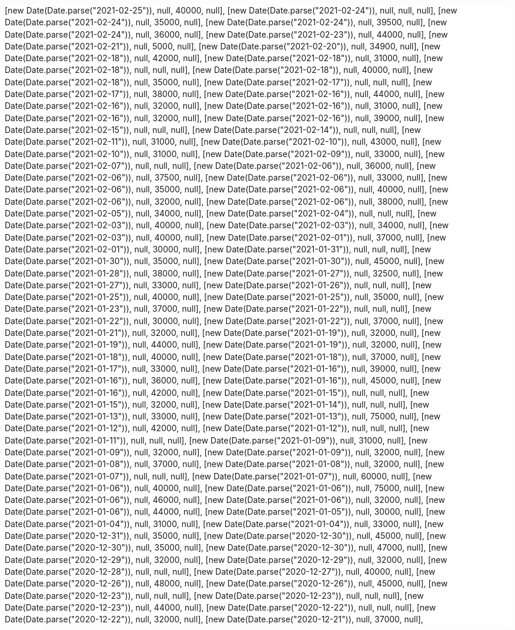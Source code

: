 [new Date(Date.parse("2021-02-25")), null, 40000, null], [new Date(Date.parse("2021-02-24")), null, null, null], [new Date(Date.parse("2021-02-24")), null, 35000, null], [new Date(Date.parse("2021-02-24")), null, 39500, null], [new Date(Date.parse("2021-02-24")), null, 36000, null], [new Date(Date.parse("2021-02-23")), null, 44000, null], [new Date(Date.parse("2021-02-21")), null, 5000, null], [new Date(Date.parse("2021-02-20")), null, 34900, null], [new Date(Date.parse("2021-02-18")), null, 42000, null], [new Date(Date.parse("2021-02-18")), null, 31000, null], [new Date(Date.parse("2021-02-18")), null, null, null], [new Date(Date.parse("2021-02-18")), null, 40000, null], [new Date(Date.parse("2021-02-18")), null, 35000, null], [new Date(Date.parse("2021-02-17")), null, null, null], [new Date(Date.parse("2021-02-17")), null, 38000, null], [new Date(Date.parse("2021-02-16")), null, 44000, null], [new Date(Date.parse("2021-02-16")), null, 32000, null], [new Date(Date.parse("2021-02-16")), null, 31000, null], [new Date(Date.parse("2021-02-16")), null, 32000, null], [new Date(Date.parse("2021-02-16")), null, 39000, null], [new Date(Date.parse("2021-02-15")), null, null, null], [new Date(Date.parse("2021-02-14")), null, null, null], [new Date(Date.parse("2021-02-11")), null, 31000, null], [new Date(Date.parse("2021-02-10")), null, 43000, null], [new Date(Date.parse("2021-02-10")), null, 31000, null], [new Date(Date.parse("2021-02-09")), null, 33000, null], [new Date(Date.parse("2021-02-07")), null, null, null], [new Date(Date.parse("2021-02-06")), null, 36000, null], [new Date(Date.parse("2021-02-06")), null, 37500, null], [new Date(Date.parse("2021-02-06")), null, 33000, null], [new Date(Date.parse("2021-02-06")), null, 35000, null], [new Date(Date.parse("2021-02-06")), null, 40000, null], [new Date(Date.parse("2021-02-06")), null, 32000, null], [new Date(Date.parse("2021-02-06")), null, 38000, null], [new Date(Date.parse("2021-02-05")), null, 34000, null], [new Date(Date.parse("2021-02-04")), null, null, null], [new Date(Date.parse("2021-02-03")), null, 40000, null], [new Date(Date.parse("2021-02-03")), null, 34000, null], [new Date(Date.parse("2021-02-03")), null, 40000, null], [new Date(Date.parse("2021-02-01")), null, 37000, null], [new Date(Date.parse("2021-02-01")), null, 30000, null], [new Date(Date.parse("2021-01-31")), null, null, null], [new Date(Date.parse("2021-01-30")), null, 35000, null], [new Date(Date.parse("2021-01-30")), null, 45000, null], [new Date(Date.parse("2021-01-28")), null, 38000, null], [new Date(Date.parse("2021-01-27")), null, 32500, null], [new Date(Date.parse("2021-01-27")), null, 33000, null], [new Date(Date.parse("2021-01-26")), null, null, null], [new Date(Date.parse("2021-01-25")), null, 40000, null], [new Date(Date.parse("2021-01-25")), null, 35000, null], [new Date(Date.parse("2021-01-23")), null, 37000, null], [new Date(Date.parse("2021-01-22")), null, null, null], [new Date(Date.parse("2021-01-22")), null, 30000, null], [new Date(Date.parse("2021-01-22")), null, 37000, null], [new Date(Date.parse("2021-01-21")), null, 32000, null], [new Date(Date.parse("2021-01-19")), null, 32000, null], [new Date(Date.parse("2021-01-19")), null, 44000, null], [new Date(Date.parse("2021-01-19")), null, 32000, null], [new Date(Date.parse("2021-01-18")), null, 40000, null], [new Date(Date.parse("2021-01-18")), null, 37000, null], [new Date(Date.parse("2021-01-17")), null, 33000, null], [new Date(Date.parse("2021-01-16")), null, 39000, null], [new Date(Date.parse("2021-01-16")), null, 36000, null], [new Date(Date.parse("2021-01-16")), null, 45000, null], [new Date(Date.parse("2021-01-16")), null, 42000, null], [new Date(Date.parse("2021-01-15")), null, null, null], [new Date(Date.parse("2021-01-15")), null, 32000, null], [new Date(Date.parse("2021-01-14")), null, null, null], [new Date(Date.parse("2021-01-13")), null, 33000, null], [new Date(Date.parse("2021-01-13")), null, 75000, null], [new Date(Date.parse("2021-01-12")), null, 42000, null], [new Date(Date.parse("2021-01-12")), null, null, null], [new Date(Date.parse("2021-01-11")), null, null, null], [new Date(Date.parse("2021-01-09")), null, 31000, null], [new Date(Date.parse("2021-01-09")), null, 32000, null], [new Date(Date.parse("2021-01-09")), null, 32000, null], [new Date(Date.parse("2021-01-08")), null, 37000, null], [new Date(Date.parse("2021-01-08")), null, 32000, null], [new Date(Date.parse("2021-01-07")), null, null, null], [new Date(Date.parse("2021-01-07")), null, 60000, null], [new Date(Date.parse("2021-01-06")), null, 40000, null], [new Date(Date.parse("2021-01-06")), null, 75000, null], [new Date(Date.parse("2021-01-06")), null, 46000, null], [new Date(Date.parse("2021-01-06")), null, 32000, null], [new Date(Date.parse("2021-01-06")), null, 44000, null], [new Date(Date.parse("2021-01-05")), null, 30000, null], [new Date(Date.parse("2021-01-04")), null, 31000, null], [new Date(Date.parse("2021-01-04")), null, 33000, null], [new Date(Date.parse("2020-12-31")), null, 35000, null], [new Date(Date.parse("2020-12-30")), null, 45000, null], [new Date(Date.parse("2020-12-30")), null, 35000, null], [new Date(Date.parse("2020-12-30")), null, 47000, null], [new Date(Date.parse("2020-12-29")), null, 32000, null], [new Date(Date.parse("2020-12-29")), null, 32000, null], [new Date(Date.parse("2020-12-28")), null, null, null], [new Date(Date.parse("2020-12-27")), null, 40000, null], [new Date(Date.parse("2020-12-26")), null, 48000, null], [new Date(Date.parse("2020-12-26")), null, 45000, null], [new Date(Date.parse("2020-12-23")), null, null, null], [new Date(Date.parse("2020-12-23")), null, null, null], [new Date(Date.parse("2020-12-23")), null, 44000, null], [new Date(Date.parse("2020-12-22")), null, null, null], [new Date(Date.parse("2020-12-22")), null, 32000, null], [new Date(Date.parse("2020-12-21")), null, 37000, null],